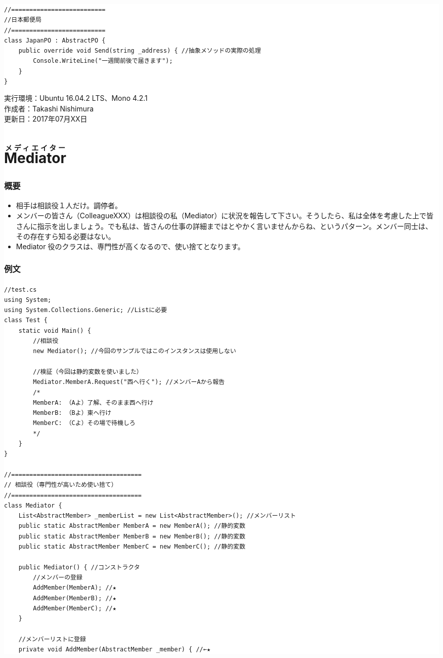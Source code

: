 ```
//==========================
//日本郵便局
//==========================
class JapanPO : AbstractPO {
    public override void Send(string _address) { //抽象メソッドの実際の処理
        Console.WriteLine("一週間前後で届きます");
    }
}
```

実行環境：Ubuntu 16.04.2 LTS、Mono 4.2.1  
作成者：Takashi Nishimura  
更新日：2017年07月XX日


<a name="Mediator"></a>
# <b><ruby>Mediator<rt>メディエイター</rt></ruby></b>

### 概要
* 相手は相談役１人だけ。調停者。
* メンバーの皆さん（ColleagueXXX）は相談役の私（Mediator）に状況を報告して下さい。そうしたら、私は全体を考慮した上で皆さんに指示を出しましょう。でも私は、皆さんの仕事の詳細まではとやかく言いませんからね、というパターン。メンバー同士は、その存在すら知る必要はない。
* Mediator 役のクラスは、専門性が高くなるので、使い捨てとなります。

### 例文
```
//test.cs
using System;
using System.Collections.Generic; //Listに必要
class Test {
    static void Main() {
        //相談役
        new Mediator(); //今回のサンプルではこのインスタンスは使用しない
        
        //検証（今回は静的変数を使いました）
        Mediator.MemberA.Request("西へ行く"); //メンバーAから報告
        /*
        MemberA: （Aよ）了解、そのまま西へ行け
        MemberB: （Bよ）東へ行け
        MemberC: （Cよ）その場で待機しろ
        */
    }
}

//====================================
// 相談役（専門性が高いため使い捨て）
//====================================
class Mediator {
    List<AbstractMember> _memberList = new List<AbstractMember>(); //メンバーリスト
    public static AbstractMember MemberA = new MemberA(); //静的変数
    public static AbstractMember MemberB = new MemberB(); //静的変数
    public static AbstractMember MemberC = new MemberC(); //静的変数
    
    public Mediator() { //コンストラクタ
        //メンバーの登録
        AddMember(MemberA); //★
        AddMember(MemberB); //★
        AddMember(MemberC); //★
    }
    
    //メンバーリストに登録
    private void AddMember(AbstractMember _member) { //←★
```